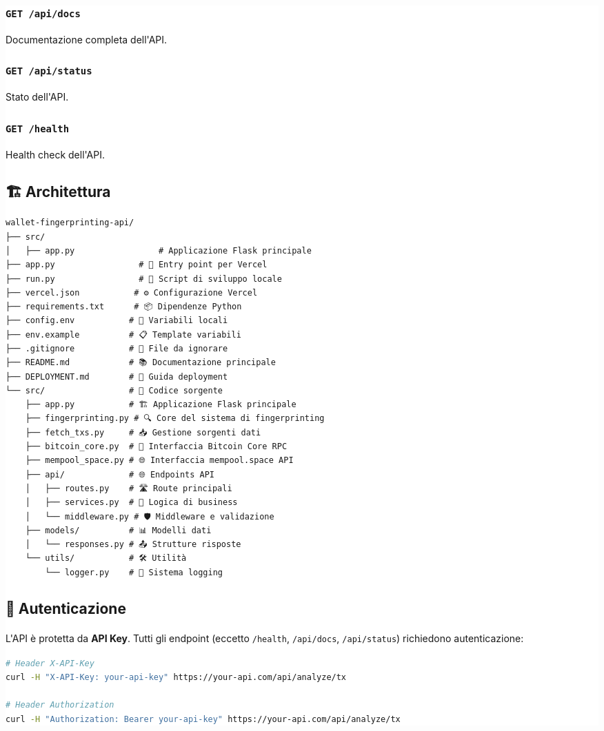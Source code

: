 ### `GET /api/docs`
Documentazione completa dell'API.

### `GET /api/status`
Stato dell'API.

### `GET /health`
Health check dell'API.

## 🏗️ Architettura

```
wallet-fingerprinting-api/
├── src/
│   ├── app.py                 # Applicazione Flask principale
├── app.py                 # 🎯 Entry point per Vercel
├── run.py                 # 🚀 Script di sviluppo locale
├── vercel.json           # ⚙️ Configurazione Vercel
├── requirements.txt      # 📦 Dipendenze Python
├── config.env           # 🔧 Variabili locali
├── env.example          # 📋 Template variabili
├── .gitignore           # 🚫 File da ignorare
├── README.md            # 📚 Documentazione principale
├── DEPLOYMENT.md        # 🚀 Guida deployment
└── src/                 # 📂 Codice sorgente
    ├── app.py           # 🏗️ Applicazione Flask principale
    ├── fingerprinting.py # 🔍 Core del sistema di fingerprinting
    ├── fetch_txs.py     # 📥 Gestione sorgenti dati
    ├── bitcoin_core.py  # 🔗 Interfaccia Bitcoin Core RPC
    ├── mempool_space.py # 🌐 Interfaccia mempool.space API
    ├── api/             # 🌐 Endpoints API
    │   ├── routes.py    # 🛣️ Route principali
    │   ├── services.py  # 🔧 Logica di business
    │   └── middleware.py # 🛡️ Middleware e validazione
    ├── models/          # 📊 Modelli dati
    │   └── responses.py # 📤 Strutture risposte
    └── utils/           # 🛠️ Utilità
        └── logger.py    # 📝 Sistema logging
```

## 🔐 Autenticazione

L'API è protetta da **API Key**. Tutti gli endpoint (eccetto `/health`, `/api/docs`, `/api/status`) richiedono autenticazione:

```bash
# Header X-API-Key
curl -H "X-API-Key: your-api-key" https://your-api.com/api/analyze/tx

# Header Authorization
curl -H "Authorization: Bearer your-api-key" https://your-api.com/api/analyze/tx
```
